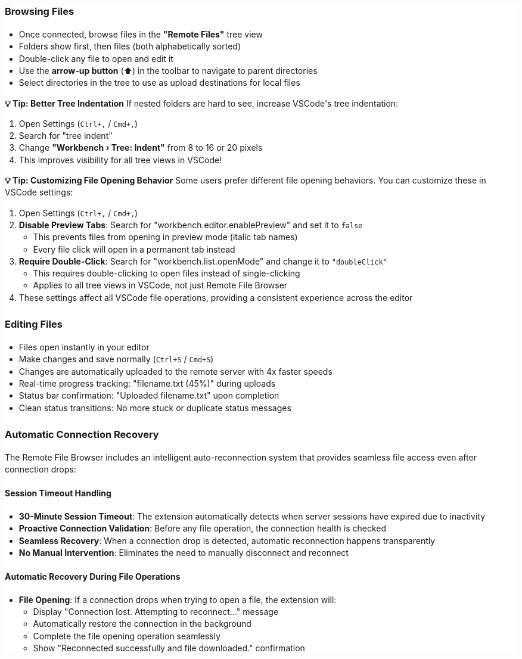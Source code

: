 ### Browsing Files
- Once connected, browse files in the **"Remote Files"** tree view
- Folders show first, then files (both alphabetically sorted)
- Double-click any file to open and edit it
- Use the **arrow-up button** (⬆️) in the toolbar to navigate to parent directories
- Select directories in the tree to use as upload destinations for local files

**💡 Tip: Better Tree Indentation**
If nested folders are hard to see, increase VSCode's tree indentation:
1. Open Settings (`Ctrl+,` / `Cmd+,`)
2. Search for "tree indent"
3. Change **"Workbench › Tree: Indent"** from 8 to 16 or 20 pixels
4. This improves visibility for all tree views in VSCode!

**💡 Tip: Customizing File Opening Behavior**
Some users prefer different file opening behaviors. You can customize these in VSCode settings:
1. Open Settings (`Ctrl+,` / `Cmd+,`)
2. **Disable Preview Tabs**: Search for "workbench.editor.enablePreview" and set it to `false`
   - This prevents files from opening in preview mode (italic tab names)
   - Every file click will open in a permanent tab instead
3. **Require Double-Click**: Search for "workbench.list.openMode" and change it to `"doubleClick"`
   - This requires double-clicking to open files instead of single-clicking
   - Applies to all tree views in VSCode, not just Remote File Browser
4. These settings affect all VSCode file operations, providing a consistent experience across the editor

### Editing Files
- Files open instantly in your editor
- Make changes and save normally (`Ctrl+S` / `Cmd+S`)
- Changes are automatically uploaded to the remote server with 4x faster speeds
- Real-time progress tracking: "filename.txt (45%)" during uploads  
- Status bar confirmation: "Uploaded filename.txt" upon completion
- Clean status transitions: No more stuck or duplicate status messages

### Automatic Connection Recovery
The Remote File Browser includes an intelligent auto-reconnection system that provides seamless file access even after connection drops:

#### Session Timeout Handling
- **30-Minute Session Timeout**: The extension automatically detects when server sessions have expired due to inactivity
- **Proactive Connection Validation**: Before any file operation, the connection health is checked
- **Seamless Recovery**: When a connection drop is detected, automatic reconnection happens transparently
- **No Manual Intervention**: Eliminates the need to manually disconnect and reconnect

#### Automatic Recovery During File Operations
- **File Opening**: If a connection drops when trying to open a file, the extension will:
  - Display "Connection lost. Attempting to reconnect..." message
  - Automatically restore the connection in the background
  - Complete the file opening operation seamlessly
  - Show "Reconnected successfully and file downloaded." confirmation
